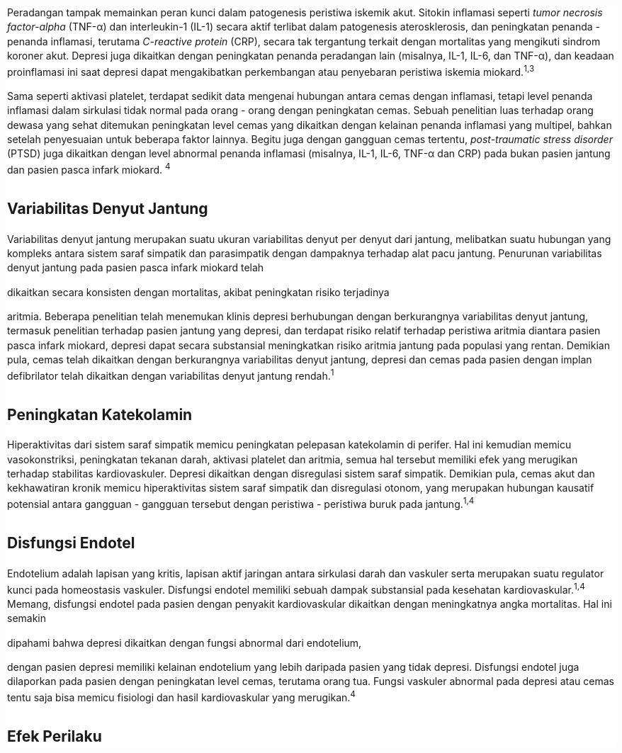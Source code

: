 <p><span class="font2">Peradangan tampak memainkan peran kunci dalam patogenesis peristiwa iskemik akut. Sitokin inflamasi seperti </span><span class="font2" style="font-style:italic;">tumor necrosis factor-alpha</span><span class="font2"> (TNF-α) dan interleukin-1 (IL-1) secara aktif terlibat dalam patogenesis aterosklerosis, dan peningkatan penanda - penanda inflamasi, terutama </span><span class="font2" style="font-style:italic;">C-reactive protein</span><span class="font2"> (CRP), secara tak tergantung terkait dengan mortalitas yang mengikuti sindrom koroner akut. Depresi juga dikaitkan dengan peningkatan penanda peradangan lain (misalnya, IL-1, IL-6, dan TNF-α), dan keadaan proinflamasi ini saat depresi dapat mengakibatkan perkembangan atau penyebaran peristiwa iskemia miokard.<sup>1,3</sup></span></p>
<p><span class="font2">Sama seperti aktivasi platelet, terdapat sedikit data mengenai hubungan antara cemas dengan inflamasi, tetapi level penanda inflamasi dalam sirkulasi tidak normal pada orang - orang dengan peningkatan cemas. Sebuah penelitian luas terhadap orang dewasa yang sehat ditemukan peningkatan level cemas yang dikaitkan dengan kelainan penanda inflamasi yang multipel, bahkan setelah penyesuaian untuk beberapa faktor lainnya. Begitu juga dengan gangguan cemas tertentu, </span><span class="font2" style="font-style:italic;">post-traumatic stress disorder</span><span class="font2"> (PTSD) juga dikaitkan dengan level abnormal penanda inflamasi (misalnya, IL-1, IL-6, TNF-α dan CRP) pada bukan pasien jantung dan pasien pasca infark miokard. <sup>4</sup></span></p>
<h2><a name="bookmark21"></a><span class="font2" style="font-weight:bold;"><a name="bookmark22"></a>Variabilitas Denyut Jantung</span></h2>
<p><span class="font2">Variabilitas denyut jantung merupakan suatu ukuran variabilitas denyut per denyut dari jantung, melibatkan suatu hubungan yang kompleks antara sistem saraf simpatik dan parasimpatik dengan dampaknya terhadap alat pacu jantung. Penurunan variabilitas denyut jantung pada pasien pasca infark miokard telah</span></p>
<p><span class="font2">dikaitkan secara konsisten dengan mortalitas, akibat peningkatan risiko terjadinya</span></p>
<p><span class="font2">aritmia. Beberapa penelitian telah menemukan klinis depresi berhubungan dengan berkurangnya variabilitas denyut jantung, termasuk penelitian terhadap pasien jantung yang depresi, dan terdapat risiko relatif terhadap peristiwa aritmia diantara pasien pasca infark miokard, depresi dapat secara substansial meningkatkan risiko aritmia jantung pada populasi yang rentan. Demikian pula, cemas telah dikaitkan dengan berkurangnya variabilitas denyut jantung, depresi dan cemas pada pasien dengan implan defibrilator telah dikaitkan dengan variabilitas denyut jantung rendah.<sup>1</sup></span></p>
<h2><a name="bookmark23"></a><span class="font2" style="font-weight:bold;"><a name="bookmark24"></a>Peningkatan Katekolamin</span></h2>
<p><span class="font2">Hiperaktivitas dari sistem saraf simpatik memicu peningkatan pelepasan katekolamin di perifer. Hal ini kemudian memicu vasokonstriksi, peningkatan tekanan darah, aktivasi platelet dan aritmia, semua hal tersebut memiliki efek yang merugikan terhadap stabilitas kardiovaskuler. Depresi dikaitkan dengan disregulasi sistem saraf simpatik. Demikian pula, cemas akut dan kekhawatiran kronik memicu hiperaktivitas sistem saraf simpatik dan disregulasi otonom, yang merupakan hubungan kausatif potensial antara gangguan - gangguan tersebut dengan peristiwa - peristiwa buruk pada jantung.<sup>1,4</sup></span></p>
<h2><a name="bookmark25"></a><span class="font2" style="font-weight:bold;"><a name="bookmark26"></a>Disfungsi Endotel</span></h2>
<p><span class="font2">Endotelium adalah lapisan yang kritis, lapisan aktif jaringan antara sirkulasi darah dan vaskuler serta merupakan suatu regulator kunci pada homeostasis vaskuler. Disfungsi endotel memiliki sebuah dampak substansial pada kesehatan kardiovaskular.<sup>1,4</sup> Memang, disfungsi endotel pada pasien dengan penyakit kardiovaskular dikaitkan dengan meningkatnya angka mortalitas. Hal ini semakin</span></p>
<p><span class="font2">dipahami bahwa depresi dikaitkan dengan fungsi abnormal dari endotelium,</span></p>
<p><span class="font2">dengan pasien depresi memiliki kelainan endotelium yang lebih daripada pasien yang tidak depresi. Disfungsi endotel juga dilaporkan pada pasien dengan peningkatan level cemas, terutama orang tua. Fungsi vaskuler abnormal pada depresi atau cemas tentu saja bisa memicu fisiologi dan hasil kardiovaskular yang merugikan.<sup>4</sup></span></p>
<h2><a name="bookmark27"></a><span class="font2" style="font-weight:bold;"><a name="bookmark28"></a>Efek Perilaku</span></h2>